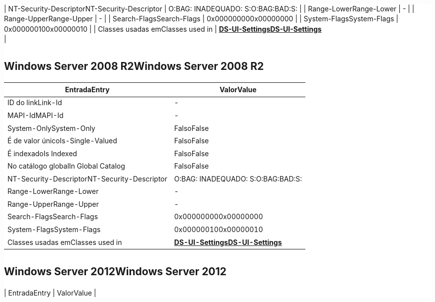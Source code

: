 | <span data-ttu-id="89b3e-188">NT-Security-Descriptor</span><span class="sxs-lookup"><span data-stu-id="89b3e-188">NT-Security-Descriptor</span></span> | <span data-ttu-id="89b3e-189">O:BAG: INADEQUADO: S:</span><span class="sxs-lookup"><span data-stu-id="89b3e-189">O:BAG:BAD:S:</span></span>                                        |
| <span data-ttu-id="89b3e-190">Range-Lower</span><span class="sxs-lookup"><span data-stu-id="89b3e-190">Range-Lower</span></span>            | \-                                                  |
| <span data-ttu-id="89b3e-191">Range-Upper</span><span class="sxs-lookup"><span data-stu-id="89b3e-191">Range-Upper</span></span>            | \-                                                  |
| <span data-ttu-id="89b3e-192">Search-Flags</span><span class="sxs-lookup"><span data-stu-id="89b3e-192">Search-Flags</span></span>           | <span data-ttu-id="89b3e-193">0x00000000</span><span class="sxs-lookup"><span data-stu-id="89b3e-193">0x00000000</span></span>                                          |
| <span data-ttu-id="89b3e-194">System-Flags</span><span class="sxs-lookup"><span data-stu-id="89b3e-194">System-Flags</span></span>           | <span data-ttu-id="89b3e-195">0x00000010</span><span class="sxs-lookup"><span data-stu-id="89b3e-195">0x00000010</span></span>                                          |
| <span data-ttu-id="89b3e-196">Classes usadas em</span><span class="sxs-lookup"><span data-stu-id="89b3e-196">Classes used in</span></span>        | [<span data-ttu-id="89b3e-197">**DS-UI-Settings**</span><span class="sxs-lookup"><span data-stu-id="89b3e-197">**DS-UI-Settings**</span></span>](c-dsuisettings.md)<br/> |



## <a name="windows-server-2008-r2"></a><span data-ttu-id="89b3e-198">Windows Server 2008 R2</span><span class="sxs-lookup"><span data-stu-id="89b3e-198">Windows Server 2008 R2</span></span>



| <span data-ttu-id="89b3e-199">Entrada</span><span class="sxs-lookup"><span data-stu-id="89b3e-199">Entry</span></span> | <span data-ttu-id="89b3e-200">Valor</span><span class="sxs-lookup"><span data-stu-id="89b3e-200">Value</span></span> |
|------------------------|-----------------------------------------------------|
| <span data-ttu-id="89b3e-201">ID do link</span><span class="sxs-lookup"><span data-stu-id="89b3e-201">Link-Id</span></span>                | \-                                                  |
| <span data-ttu-id="89b3e-202">MAPI-Id</span><span class="sxs-lookup"><span data-stu-id="89b3e-202">MAPI-Id</span></span>                | \-                                                  |
| <span data-ttu-id="89b3e-203">System-Only</span><span class="sxs-lookup"><span data-stu-id="89b3e-203">System-Only</span></span>            | <span data-ttu-id="89b3e-204">Falso</span><span class="sxs-lookup"><span data-stu-id="89b3e-204">False</span></span>                                               |
| <span data-ttu-id="89b3e-205">É de valor único</span><span class="sxs-lookup"><span data-stu-id="89b3e-205">Is-Single-Valued</span></span>       | <span data-ttu-id="89b3e-206">Falso</span><span class="sxs-lookup"><span data-stu-id="89b3e-206">False</span></span>                                               |
| <span data-ttu-id="89b3e-207">É indexado</span><span class="sxs-lookup"><span data-stu-id="89b3e-207">Is Indexed</span></span>             | <span data-ttu-id="89b3e-208">Falso</span><span class="sxs-lookup"><span data-stu-id="89b3e-208">False</span></span>                                               |
| <span data-ttu-id="89b3e-209">No catálogo global</span><span class="sxs-lookup"><span data-stu-id="89b3e-209">In Global Catalog</span></span>      | <span data-ttu-id="89b3e-210">Falso</span><span class="sxs-lookup"><span data-stu-id="89b3e-210">False</span></span>                                               |
| <span data-ttu-id="89b3e-211">NT-Security-Descriptor</span><span class="sxs-lookup"><span data-stu-id="89b3e-211">NT-Security-Descriptor</span></span> | <span data-ttu-id="89b3e-212">O:BAG: INADEQUADO: S:</span><span class="sxs-lookup"><span data-stu-id="89b3e-212">O:BAG:BAD:S:</span></span>                                        |
| <span data-ttu-id="89b3e-213">Range-Lower</span><span class="sxs-lookup"><span data-stu-id="89b3e-213">Range-Lower</span></span>            | \-                                                  |
| <span data-ttu-id="89b3e-214">Range-Upper</span><span class="sxs-lookup"><span data-stu-id="89b3e-214">Range-Upper</span></span>            | \-                                                  |
| <span data-ttu-id="89b3e-215">Search-Flags</span><span class="sxs-lookup"><span data-stu-id="89b3e-215">Search-Flags</span></span>           | <span data-ttu-id="89b3e-216">0x00000000</span><span class="sxs-lookup"><span data-stu-id="89b3e-216">0x00000000</span></span>                                          |
| <span data-ttu-id="89b3e-217">System-Flags</span><span class="sxs-lookup"><span data-stu-id="89b3e-217">System-Flags</span></span>           | <span data-ttu-id="89b3e-218">0x00000010</span><span class="sxs-lookup"><span data-stu-id="89b3e-218">0x00000010</span></span>                                          |
| <span data-ttu-id="89b3e-219">Classes usadas em</span><span class="sxs-lookup"><span data-stu-id="89b3e-219">Classes used in</span></span>        | [<span data-ttu-id="89b3e-220">**DS-UI-Settings**</span><span class="sxs-lookup"><span data-stu-id="89b3e-220">**DS-UI-Settings**</span></span>](c-dsuisettings.md)<br/> |



## <a name="windows-server-2012"></a><span data-ttu-id="89b3e-221">Windows Server 2012</span><span class="sxs-lookup"><span data-stu-id="89b3e-221">Windows Server 2012</span></span>



| <span data-ttu-id="89b3e-222">Entrada</span><span class="sxs-lookup"><span data-stu-id="89b3e-222">Entry</span></span> | <span data-ttu-id="89b3e-223">Valor</span><span class="sxs-lookup"><span data-stu-id="89b3e-223">Value</span></span> |